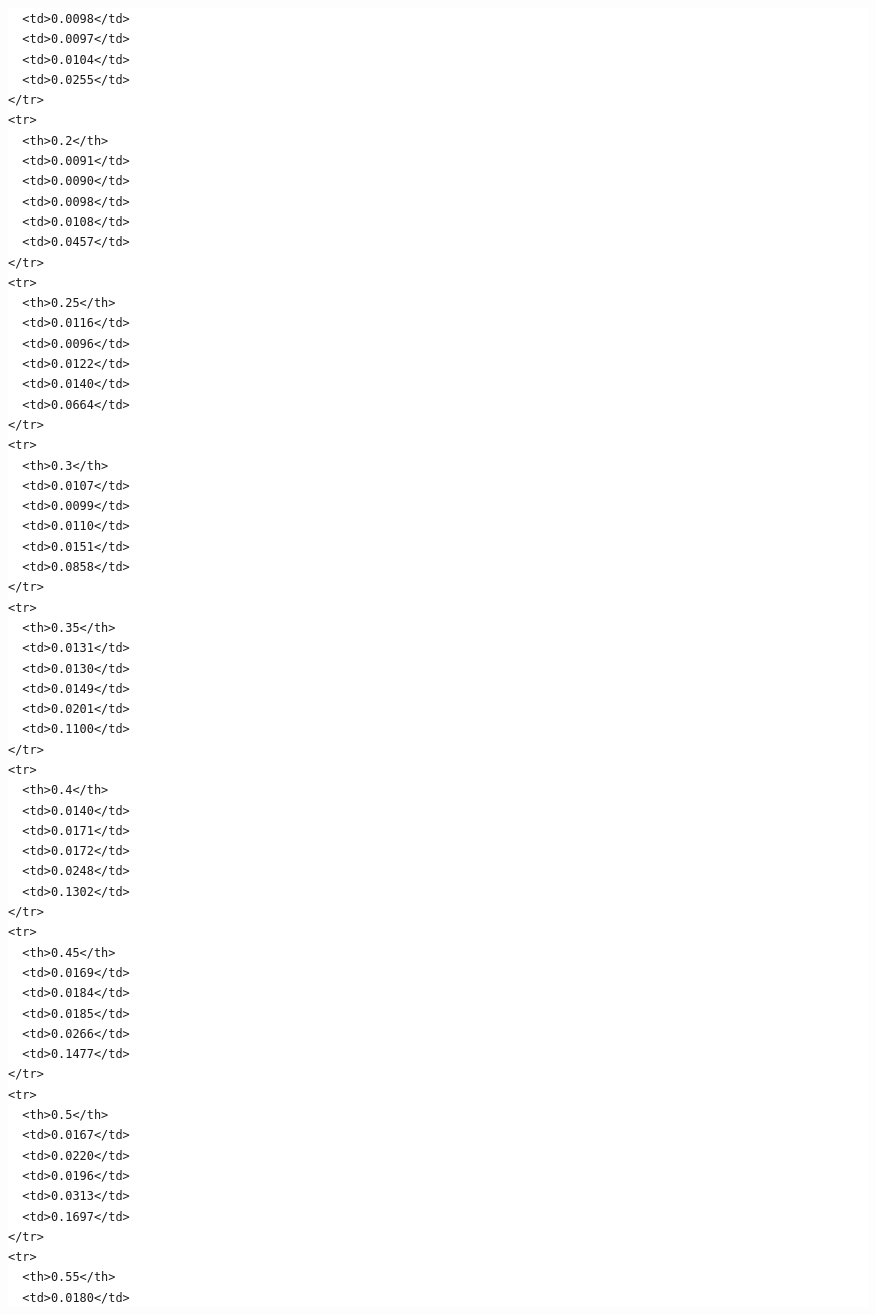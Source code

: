       <td>0.0098</td>
      <td>0.0097</td>
      <td>0.0104</td>
      <td>0.0255</td>
    </tr>
    <tr>
      <th>0.2</th>
      <td>0.0091</td>
      <td>0.0090</td>
      <td>0.0098</td>
      <td>0.0108</td>
      <td>0.0457</td>
    </tr>
    <tr>
      <th>0.25</th>
      <td>0.0116</td>
      <td>0.0096</td>
      <td>0.0122</td>
      <td>0.0140</td>
      <td>0.0664</td>
    </tr>
    <tr>
      <th>0.3</th>
      <td>0.0107</td>
      <td>0.0099</td>
      <td>0.0110</td>
      <td>0.0151</td>
      <td>0.0858</td>
    </tr>
    <tr>
      <th>0.35</th>
      <td>0.0131</td>
      <td>0.0130</td>
      <td>0.0149</td>
      <td>0.0201</td>
      <td>0.1100</td>
    </tr>
    <tr>
      <th>0.4</th>
      <td>0.0140</td>
      <td>0.0171</td>
      <td>0.0172</td>
      <td>0.0248</td>
      <td>0.1302</td>
    </tr>
    <tr>
      <th>0.45</th>
      <td>0.0169</td>
      <td>0.0184</td>
      <td>0.0185</td>
      <td>0.0266</td>
      <td>0.1477</td>
    </tr>
    <tr>
      <th>0.5</th>
      <td>0.0167</td>
      <td>0.0220</td>
      <td>0.0196</td>
      <td>0.0313</td>
      <td>0.1697</td>
    </tr>
    <tr>
      <th>0.55</th>
      <td>0.0180</td>